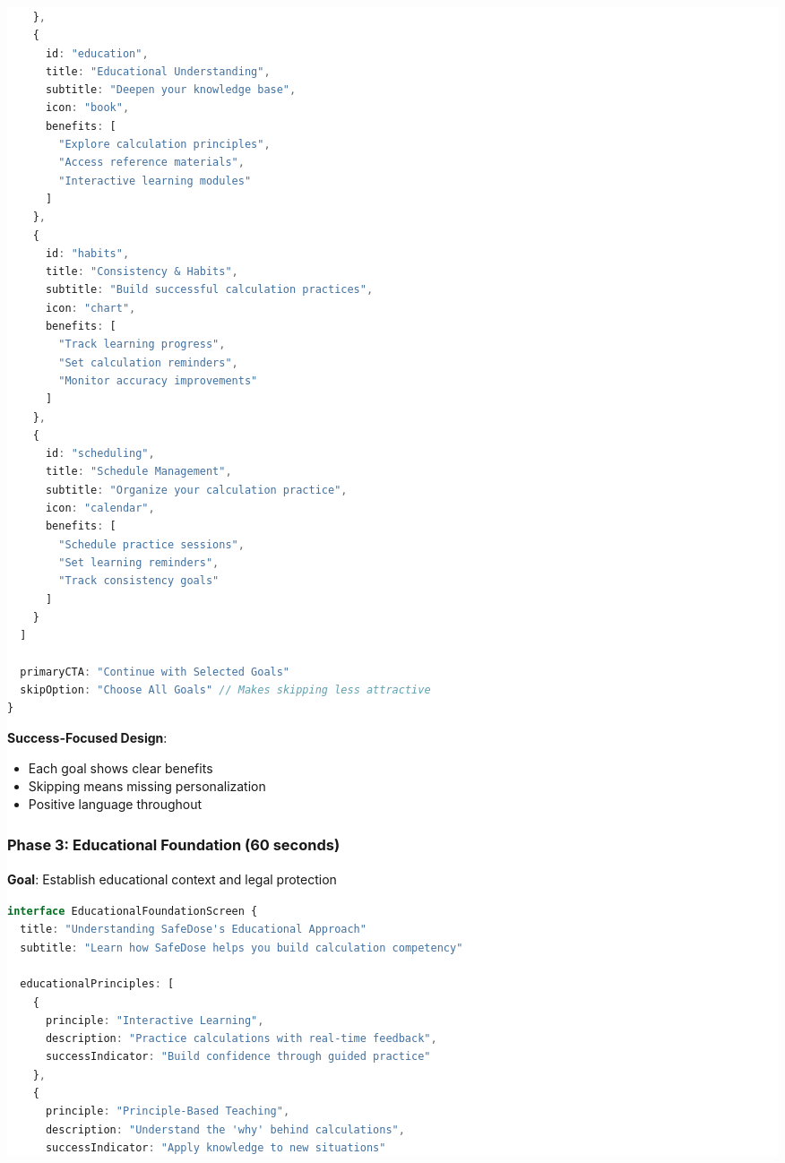 ```typescript
    },
    {
      id: "education", 
      title: "Educational Understanding",
      subtitle: "Deepen your knowledge base",
      icon: "book",
      benefits: [
        "Explore calculation principles",
        "Access reference materials",
        "Interactive learning modules"
      ]
    },
    {
      id: "habits",
      title: "Consistency & Habits", 
      subtitle: "Build successful calculation practices",
      icon: "chart",
      benefits: [
        "Track learning progress",
        "Set calculation reminders", 
        "Monitor accuracy improvements"
      ]
    },
    {
      id: "scheduling",
      title: "Schedule Management",
      subtitle: "Organize your calculation practice",
      icon: "calendar", 
      benefits: [
        "Schedule practice sessions",
        "Set learning reminders",
        "Track consistency goals"
      ]
    }
  ]
  
  primaryCTA: "Continue with Selected Goals"
  skipOption: "Choose All Goals" // Makes skipping less attractive
}
```

**Success-Focused Design**:
- Each goal shows clear benefits
- Skipping means missing personalization
- Positive language throughout

### Phase 3: Educational Foundation (60 seconds)  
**Goal**: Establish educational context and legal protection

```typescript
interface EducationalFoundationScreen {
  title: "Understanding SafeDose's Educational Approach"
  subtitle: "Learn how SafeDose helps you build calculation competency"
  
  educationalPrinciples: [
    {
      principle: "Interactive Learning",
      description: "Practice calculations with real-time feedback",
      successIndicator: "Build confidence through guided practice"
    },
    {
      principle: "Principle-Based Teaching", 
      description: "Understand the 'why' behind calculations",
      successIndicator: "Apply knowledge to new situations"
```